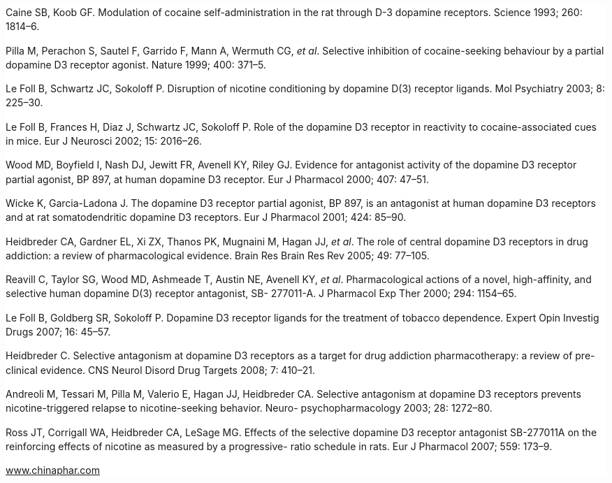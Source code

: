 Caine SB, Koob GF. Modulation of cocaine self-administration
in the rat through D-3 dopamine receptors. Science 1993; 260:
1814–6.

Pilla M, Perachon S, Sautel F, Garrido F, Mann A, Wermuth CG,
*et al*. Selective inhibition of cocaine-seeking behaviour by a partial
dopamine D3 receptor agonist. Nature 1999; 400: 371–5.

Le Foll B, Schwartz JC, Sokoloff P. Disruption of nicotine
conditioning by dopamine D(3) receptor ligands. Mol Psychiatry
2003; 8: 225–30.

Le Foll B, Frances H, Diaz J, Schwartz JC, Sokoloff P. Role of the
dopamine D3 receptor in reactivity to cocaine-associated cues in
mice. Eur J Neurosci 2002; 15: 2016–26.

Wood MD, Boyfield I, Nash DJ, Jewitt FR, Avenell KY, Riley GJ. Evidence
for antagonist activity of the dopamine D3 receptor
partial agonist, BP 897, at human dopamine D3 receptor. Eur J
Pharmacol 2000; 407: 47–51.

Wicke K, Garcia-Ladona J. The dopamine D3 receptor partial
agonist, BP 897, is an antagonist at human dopamine D3
receptors and at rat somatodendritic dopamine D3 receptors. Eur
J Pharmacol 2001; 424: 85–90.

Heidbreder CA, Gardner EL, Xi ZX, Thanos PK, Mugnaini M,
Hagan JJ, *et al*. The role of central dopamine D3 receptors in drug
addiction: a review of pharmacological evidence. Brain Res Brain
Res Rev 2005; 49: 77–105.

Reavill C, Taylor SG, Wood MD, Ashmeade T, Austin NE,
Avenell KY, *et al*. Pharmacological actions of a novel, high-affinity,
and selective human dopamine D(3) receptor antagonist, SB-
277011-A. J Pharmacol Exp Ther 2000; 294: 1154–65.

Le Foll B, Goldberg SR, Sokoloff P. Dopamine D3 receptor
ligands for the treatment of tobacco dependence. Expert Opin
Investig Drugs 2007; 16: 45–57.

Heidbreder C. Selective antagonism at dopamine D3 receptors
as a target for drug addiction pharmacotherapy: a review of pre-
clinical evidence. CNS Neurol Disord Drug Targets 2008; 7:
410–21.

Andreoli M, Tessari M, Pilla M, Valerio E, Hagan JJ, Heidbreder
CA. Selective antagonism at dopamine D3 receptors prevents
nicotine-triggered relapse to nicotine-seeking behavior. Neuro-
psychopharmacology 2003; 28: 1272–80.

Ross JT, Corrigall WA, Heidbreder CA, LeSage MG. Effects of
the selective dopamine D3 receptor antagonist SB-277011A on
the reinforcing effects of nicotine as measured by a progressive-
ratio schedule in rats. Eur J Pharmacol 2007; 559: 173–9.

www.chinaphar.com
